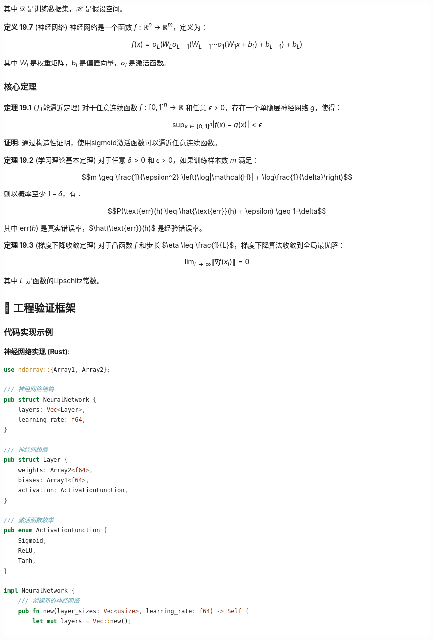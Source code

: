 其中 $\mathcal{D}$ 是训练数据集，$\mathcal{H}$ 是假设空间。

**定义 19.7** (神经网络)
神经网络是一个函数 $f: \mathbb{R}^n \rightarrow \mathbb{R}^m$，定义为：

$$f(x) = \sigma_L(W_L \sigma_{L-1}(W_{L-1} \cdots \sigma_1(W_1 x + b_1) + b_{L-1}) + b_L)$$

其中 $W_i$ 是权重矩阵，$b_i$ 是偏置向量，$\sigma_i$ 是激活函数。

### 核心定理

**定理 19.1** (万能逼近定理)
对于任意连续函数 $f: [0,1]^n \rightarrow \mathbb{R}$ 和任意 $\epsilon > 0$，存在一个单隐层神经网络 $g$，使得：

$$\sup_{x \in [0,1]^n} |f(x) - g(x)| < \epsilon$$

**证明**: 通过构造性证明，使用sigmoid激活函数可以逼近任意连续函数。

**定理 19.2** (学习理论基本定理)
对于任意 $\delta > 0$ 和 $\epsilon > 0$，如果训练样本数 $m$ 满足：

$$m \geq \frac{1}{\epsilon^2} \left(\log|\mathcal{H}| + \log\frac{1}{\delta}\right)$$

则以概率至少 $1-\delta$，有：

$$P(\text{err}(h) \leq \hat{\text{err}}(h) + \epsilon) \geq 1-\delta$$

其中 $\text{err}(h)$ 是真实错误率，$\hat{\text{err}}(h)$ 是经验错误率。

**定理 19.3** (梯度下降收敛定理)
对于凸函数 $f$ 和步长 $\eta \leq \frac{1}{L}$，梯度下降算法收敛到全局最优解：

$$\lim_{t \rightarrow \infty} \|\nabla f(x_t)\| = 0$$

其中 $L$ 是函数的Lipschitz常数。

## 🔧 工程验证框架

### 代码实现示例

**神经网络实现 (Rust)**:

```rust
use ndarray::{Array1, Array2};

/// 神经网络结构
pub struct NeuralNetwork {
    layers: Vec<Layer>,
    learning_rate: f64,
}

/// 神经网络层
pub struct Layer {
    weights: Array2<f64>,
    biases: Array1<f64>,
    activation: ActivationFunction,
}

/// 激活函数枚举
pub enum ActivationFunction {
    Sigmoid,
    ReLU,
    Tanh,
}

impl NeuralNetwork {
    /// 创建新的神经网络
    pub fn new(layer_sizes: Vec<usize>, learning_rate: f64) -> Self {
        let mut layers = Vec::new();
        
```